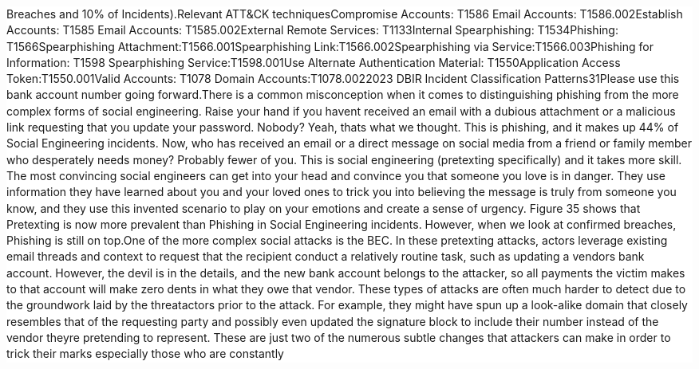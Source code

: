 Breaches and 10% of Incidents).Relevant ATT\&CK 
techniquesCompromise Accounts: T1586 Email Accounts: T1586\.002Establish Accounts: T1585 Email Accounts: T1585\.002External Remote Services: T1133Internal Spearphishing: T1534Phishing: T1566Spearphishing Attachment:T1566\.001Spearphishing Link:T1566\.002Spearphishing via Service:T1566\.003Phishing for Information: T1598 
Spearphishing Service:T1598\.001Use Alternate Authentication 
Material: T1550Application Access Token:T1550\.001Valid Accounts: T1078 
Domain Accounts:T1078\.0022023 DBIR Incident Classification Patterns31Please use this 
bank account 
number going 
forward.There is a common misconception 
when it comes to distinguishing 
phishing from the more complex forms 
of social engineering. Raise your hand 
if you havent received an email with 
a dubious attachment or a malicious 
link requesting that you update your 
password. Nobody? Yeah, thats what 
we thought. This is phishing, and it 
makes up 44% of Social Engineering 
incidents. Now, who has received an 
email or a direct message on social 
media from a friend or family member 
who desperately needs money? 
Probably fewer of you. This is social 
engineering (pretexting specifically) and 
it takes more skill. The most convincing 
social engineers can get into your head 
and convince you that someone you 
love is in danger. They use information 
they have learned about you and your 
loved ones to trick you into believing 
the message is truly from someone 
you know, and they use this invented 
scenario to play on your emotions and 
create a sense of urgency. Figure 35 
shows that Pretexting is now more 
prevalent than Phishing in Social 
Engineering incidents. However, 
when we look at confirmed breaches, 
Phishing is still on top.One of the more complex social 
attacks is the BEC. In these pretexting 
attacks, actors leverage existing email 
threads and context to request that the 
recipient conduct a relatively routine 
task, such as updating a vendors bank 
account. However, the devil is in the 
details, and the new bank account 
belongs to the attacker, so all payments 
the victim makes to that account will 
make zero dents in what they owe 
that vendor. These types of attacks 
are often much harder to detect due 
to the groundwork laid by the threatactors prior to the attack. For example, 
they might have spun up a look\-alike 
domain that closely resembles that 
of the requesting party and possibly 
even updated the signature block to 
include their number instead of the 
vendor theyre pretending to represent. 
These are just two of the numerous 
subtle changes that attackers can 
make in order to trick their marks
especially those who are constantly 